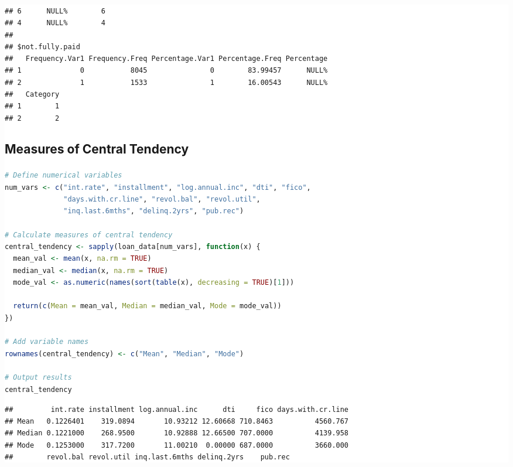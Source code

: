     ## 6      NULL%        6
    ## 4      NULL%        4
    ## 
    ## $not.fully.paid
    ##   Frequency.Var1 Frequency.Freq Percentage.Var1 Percentage.Freq Percentage
    ## 1              0           8045               0        83.99457      NULL%
    ## 2              1           1533               1        16.00543      NULL%
    ##   Category
    ## 1        1
    ## 2        2

## Measures of Central Tendency

``` r
# Define numerical variables
num_vars <- c("int.rate", "installment", "log.annual.inc", "dti", "fico", 
              "days.with.cr.line", "revol.bal", "revol.util", 
              "inq.last.6mths", "delinq.2yrs", "pub.rec")

# Calculate measures of central tendency
central_tendency <- sapply(loan_data[num_vars], function(x) {
  mean_val <- mean(x, na.rm = TRUE)
  median_val <- median(x, na.rm = TRUE)
  mode_val <- as.numeric(names(sort(table(x), decreasing = TRUE)[1]))
  
  return(c(Mean = mean_val, Median = median_val, Mode = mode_val))
})

# Add variable names
rownames(central_tendency) <- c("Mean", "Median", "Mode")

# Output results
central_tendency
```

    ##         int.rate installment log.annual.inc      dti     fico days.with.cr.line
    ## Mean   0.1226401    319.0894       10.93212 12.60668 710.8463          4560.767
    ## Median 0.1221000    268.9500       10.92888 12.66500 707.0000          4139.958
    ## Mode   0.1253000    317.7200       11.00210  0.00000 687.0000          3660.000
    ##        revol.bal revol.util inq.last.6mths delinq.2yrs    pub.rec
